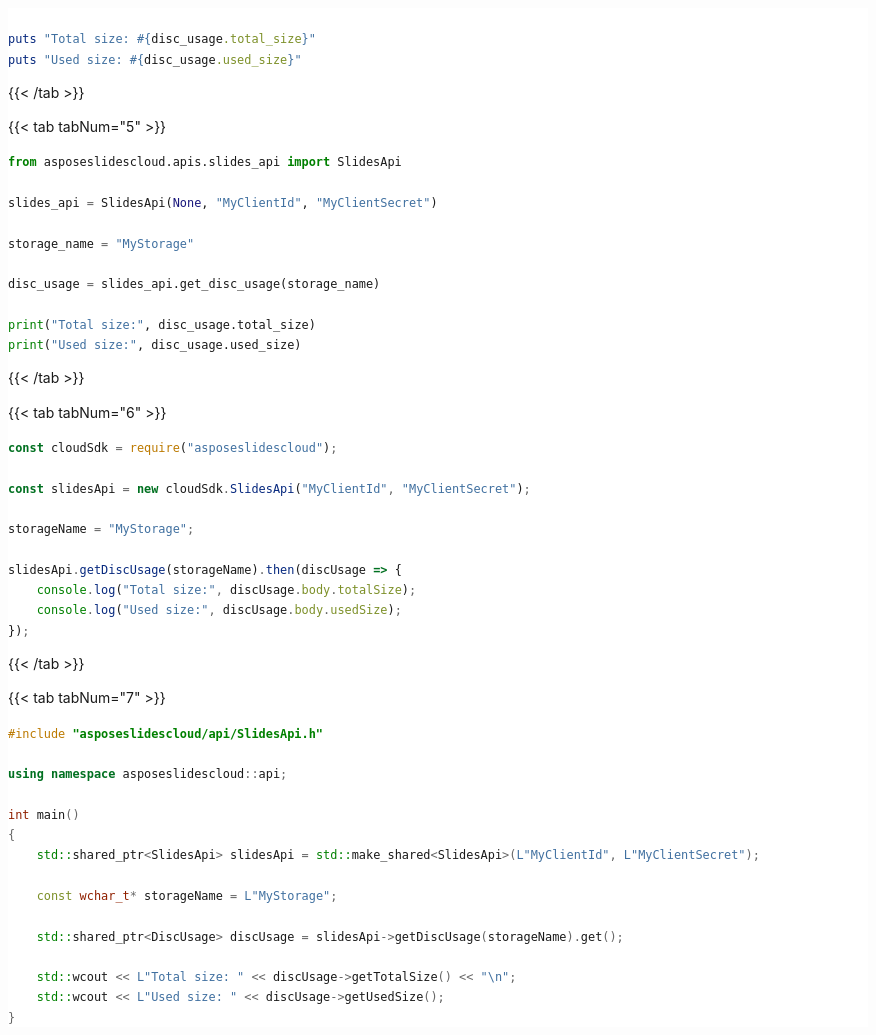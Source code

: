 ```ruby

puts "Total size: #{disc_usage.total_size}"
puts "Used size: #{disc_usage.used_size}"
```

{{< /tab >}}

{{< tab tabNum="5" >}}

```python
from asposeslidescloud.apis.slides_api import SlidesApi

slides_api = SlidesApi(None, "MyClientId", "MyClientSecret")

storage_name = "MyStorage"

disc_usage = slides_api.get_disc_usage(storage_name)

print("Total size:", disc_usage.total_size)
print("Used size:", disc_usage.used_size)
```

{{< /tab >}}

{{< tab tabNum="6" >}}

```js
const cloudSdk = require("asposeslidescloud");

const slidesApi = new cloudSdk.SlidesApi("MyClientId", "MyClientSecret");

storageName = "MyStorage";

slidesApi.getDiscUsage(storageName).then(discUsage => {
    console.log("Total size:", discUsage.body.totalSize);
    console.log("Used size:", discUsage.body.usedSize);
});
```

{{< /tab >}}

{{< tab tabNum="7" >}}

```cpp
#include "asposeslidescloud/api/SlidesApi.h"

using namespace asposeslidescloud::api;

int main()
{
    std::shared_ptr<SlidesApi> slidesApi = std::make_shared<SlidesApi>(L"MyClientId", L"MyClientSecret");

    const wchar_t* storageName = L"MyStorage";

    std::shared_ptr<DiscUsage> discUsage = slidesApi->getDiscUsage(storageName).get();

    std::wcout << L"Total size: " << discUsage->getTotalSize() << "\n";
    std::wcout << L"Used size: " << discUsage->getUsedSize();
}
```
